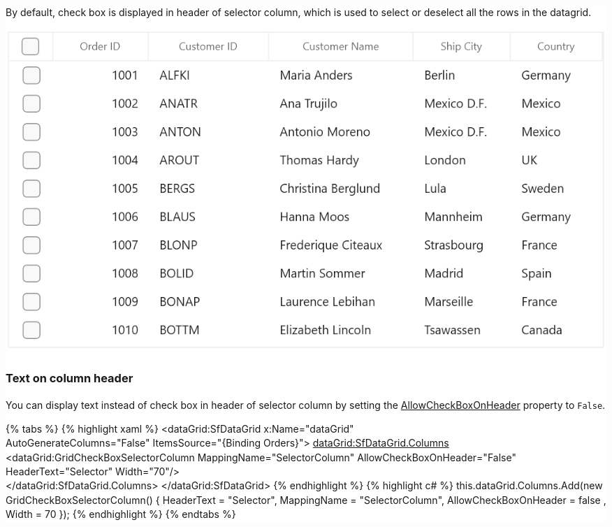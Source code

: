 By default, check box is displayed in header of selector column, which is used to select or deselect all the rows in the datagrid.

<img src="Column-Types_images/winui-datagrid-checkbox-selector-column.png" alt="WinUI DataGrid with CheckBox Selector Column" width="100%" Height="Auto"/>

### Text on column header

You can display text instead of check box in header of selector column by setting the [AllowCheckBoxOnHeader](https://help.syncfusion.com/cr/winui/Syncfusion.UI.Xaml.DataGrid.GridCheckBoxSelectorColumn.html#Syncfusion_UI_Xaml_DataGrid_GridCheckBoxSelectorColumn_AllowCheckBoxOnHeader) property to `False`.

{% tabs %}
{% highlight xaml %}
<dataGrid:SfDataGrid x:Name="dataGrid"                                                                       
                       AutoGenerateColumns="False" 
                       ItemsSource="{Binding Orders}">
      <dataGrid:SfDataGrid.Columns>
            <dataGrid:GridCheckBoxSelectorColumn MappingName="SelectorColumn"
                                                   AllowCheckBoxOnHeader="False"
                                                   HeaderText="Selector" 
                                                   Width="70"/>         
      </dataGrid:SfDataGrid.Columns>
</dataGrid:SfDataGrid>
{% endhighlight %}
{% highlight c# %}
this.dataGrid.Columns.Add(new GridCheckBoxSelectorColumn() 
{ 
       HeaderText = "Selector", 
       MappingName = "SelectorColumn", 
       AllowCheckBoxOnHeader = false , 
       Width = 70 
});
{% endhighlight %}
{% endtabs %}
